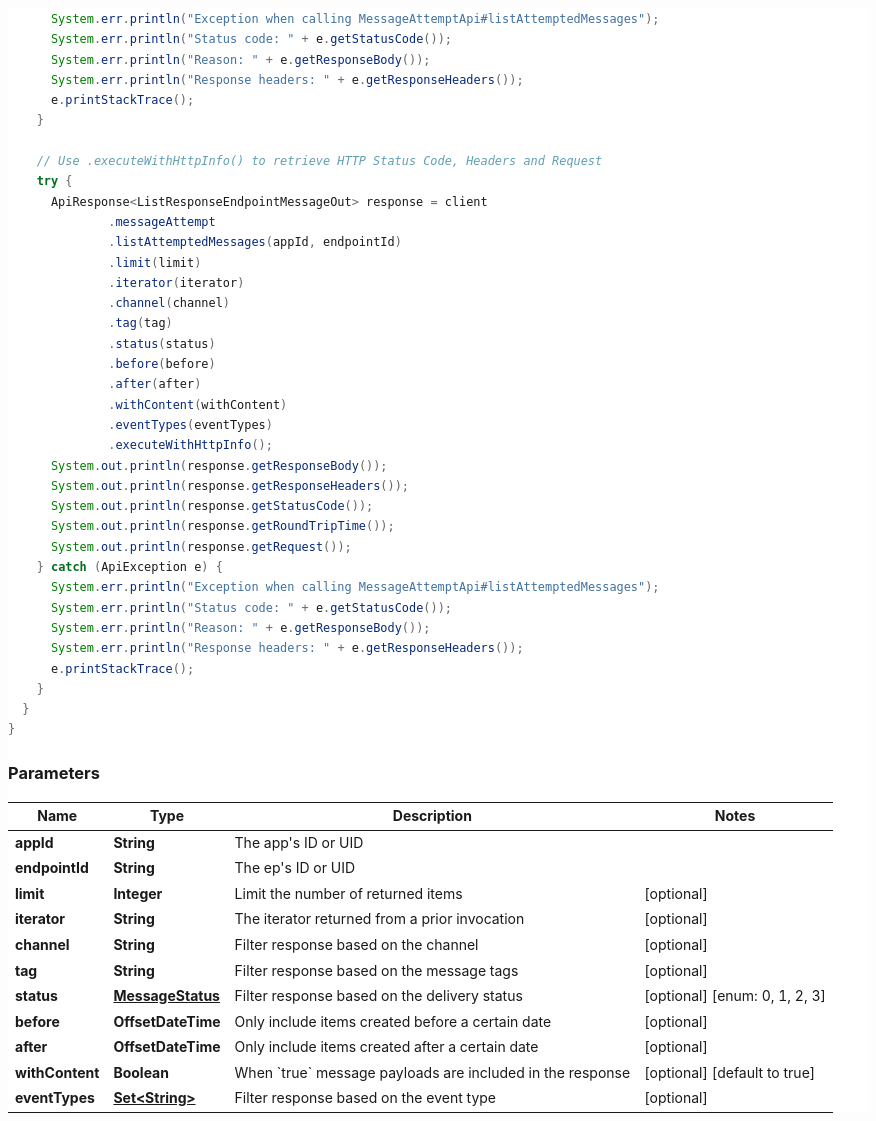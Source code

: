 ```java
      System.err.println("Exception when calling MessageAttemptApi#listAttemptedMessages");
      System.err.println("Status code: " + e.getStatusCode());
      System.err.println("Reason: " + e.getResponseBody());
      System.err.println("Response headers: " + e.getResponseHeaders());
      e.printStackTrace();
    }

    // Use .executeWithHttpInfo() to retrieve HTTP Status Code, Headers and Request
    try {
      ApiResponse<ListResponseEndpointMessageOut> response = client
              .messageAttempt
              .listAttemptedMessages(appId, endpointId)
              .limit(limit)
              .iterator(iterator)
              .channel(channel)
              .tag(tag)
              .status(status)
              .before(before)
              .after(after)
              .withContent(withContent)
              .eventTypes(eventTypes)
              .executeWithHttpInfo();
      System.out.println(response.getResponseBody());
      System.out.println(response.getResponseHeaders());
      System.out.println(response.getStatusCode());
      System.out.println(response.getRoundTripTime());
      System.out.println(response.getRequest());
    } catch (ApiException e) {
      System.err.println("Exception when calling MessageAttemptApi#listAttemptedMessages");
      System.err.println("Status code: " + e.getStatusCode());
      System.err.println("Reason: " + e.getResponseBody());
      System.err.println("Response headers: " + e.getResponseHeaders());
      e.printStackTrace();
    }
  }
}

```

### Parameters

| Name | Type | Description  | Notes |
|------------- | ------------- | ------------- | -------------|
| **appId** | **String**| The app&#39;s ID or UID | |
| **endpointId** | **String**| The ep&#39;s ID or UID | |
| **limit** | **Integer**| Limit the number of returned items | [optional] |
| **iterator** | **String**| The iterator returned from a prior invocation | [optional] |
| **channel** | **String**| Filter response based on the channel | [optional] |
| **tag** | **String**| Filter response based on the message tags | [optional] |
| **status** | [**MessageStatus**](.md)| Filter response based on the delivery status | [optional] [enum: 0, 1, 2, 3] |
| **before** | **OffsetDateTime**| Only include items created before a certain date | [optional] |
| **after** | **OffsetDateTime**| Only include items created after a certain date | [optional] |
| **withContent** | **Boolean**| When &#x60;true&#x60; message payloads are included in the response | [optional] [default to true] |
| **eventTypes** | [**Set&lt;String&gt;**](String.md)| Filter response based on the event type | [optional] |

